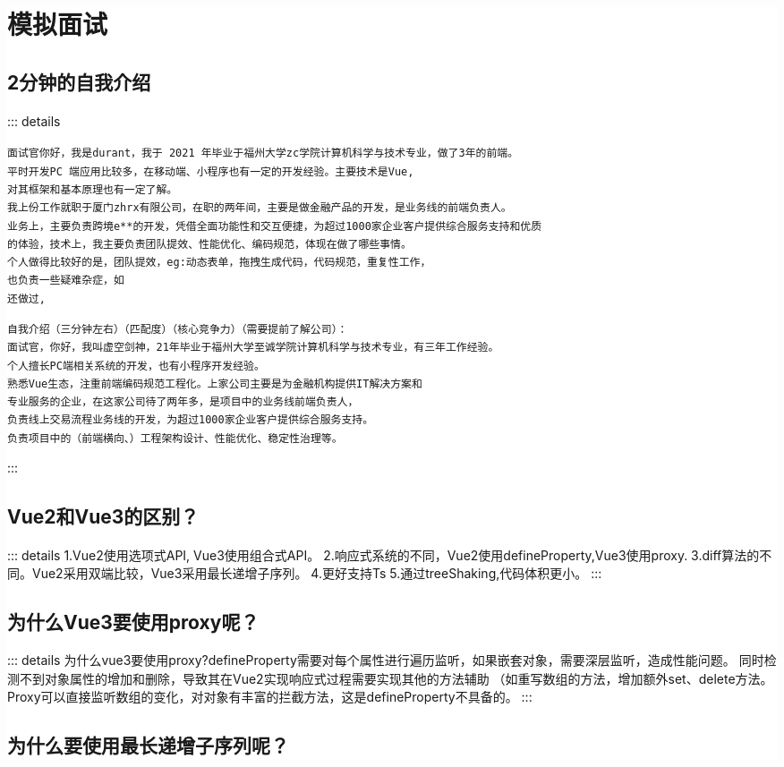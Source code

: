 # 模拟面试

## 2分钟的自我介绍

::: details

```md
面试官你好，我是durant，我于 2021 年毕业于福州大学zc学院计算机科学与技术专业，做了3年的前端。
平时开发PC 端应用比较多，在移动端、小程序也有一定的开发经验。主要技术是Vue,
对其框架和基本原理也有一定了解。
我上份工作就职于厦门zhrx有限公司，在职的两年间，主要是做金融产品的开发，是业务线的前端负责人。
业务上，主要负责跨境e**的开发，凭借全面功能性和交互便捷，为超过1000家企业客户提供综合服务支持和优质
的体验，技术上，我主要负责团队提效、性能优化、编码规范，体现在做了哪些事情。
个人做得比较好的是，团队提效，eg:动态表单，拖拽生成代码，代码规范，重复性工作，
也负责一些疑难杂症，如
还做过,
```

```md
自我介绍（三分钟左右）（匹配度）（核心竞争力）（需要提前了解公司）：
面试官，你好，我叫虚空剑神，21年毕业于福州大学至诚学院计算机科学与技术专业，有三年工作经验。
个人擅长PC端相关系统的开发，也有小程序开发经验。
熟悉Vue生态，注重前端编码规范工程化。上家公司主要是为金融机构提供IT解决方案和
专业服务的企业，在这家公司待了两年多，是项目中的业务线前端负责人，
负责线上交易流程业务线的开发，为超过1000家企业客户提供综合服务支持。
负责项目中的（前端横向、）工程架构设计、性能优化、稳定性治理等。
```



:::

## Vue2和Vue3的区别？

::: details
1.Vue2使用选项式API, Vue3使用组合式API。
2.响应式系统的不同，Vue2使用defineProperty,Vue3使用proxy.
3.diff算法的不同。Vue2采用双端比较，Vue3采用最长递增子序列。
4.更好支持Ts
5.通过treeShaking,代码体积更小。
:::

## 为什么Vue3要使用proxy呢？

::: details
为什么vue3要使用proxy?defineProperty需要对每个属性进行遍历监听，如果嵌套对象，需要深层监听，造成性能问题。
同时检测不到对象属性的增加和删除，导致其在Vue2实现响应式过程需要实现其他的方法辅助 （如重写数组的方法，增加额外set、delete方法。Proxy可以直接监听数组的变化，对对象有丰富的拦截方法，这是defineProperty不具备的。
:::

## 为什么要使用最长递增子序列呢？
